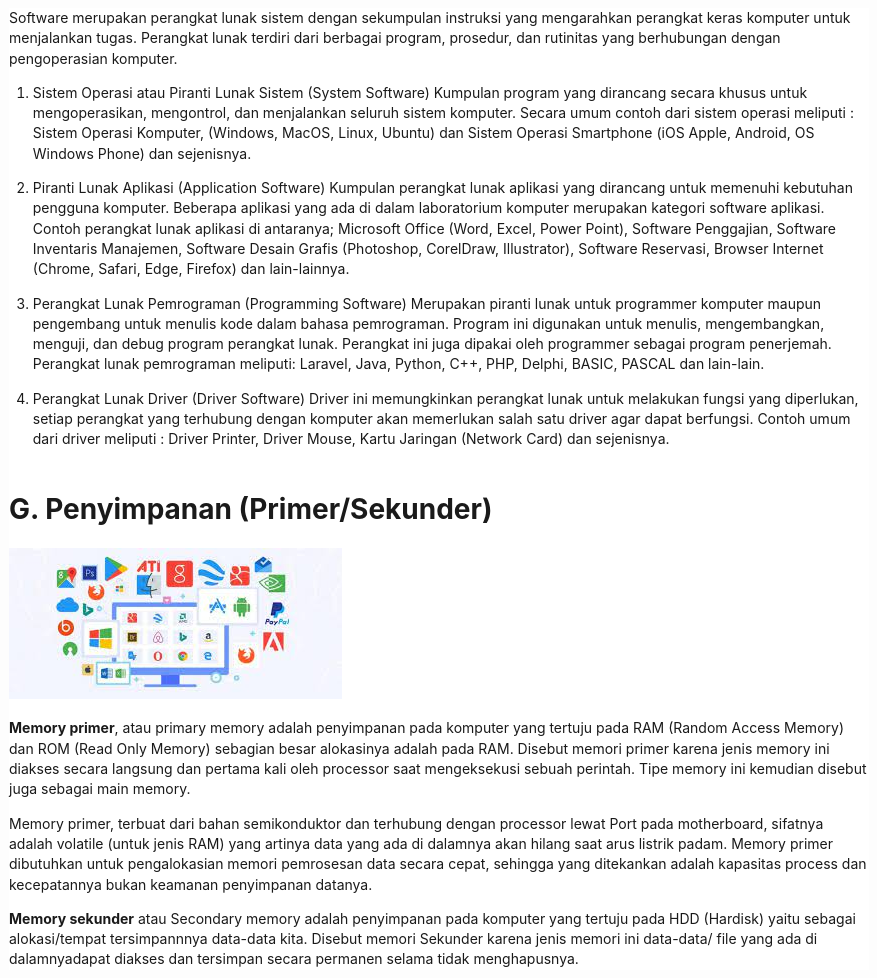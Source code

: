 Software merupakan perangkat lunak sistem dengan sekumpulan instruksi yang mengarahkan perangkat keras komputer untuk menjalankan tugas. Perangkat lunak terdiri dari berbagai program, prosedur, dan rutinitas yang berhubungan dengan pengoperasian komputer.

1. Sistem Operasi atau Piranti Lunak Sistem (System Software)
Kumpulan program yang dirancang secara khusus untuk mengoperasikan, mengontrol, dan menjalankan seluruh sistem komputer. Secara umum contoh dari sistem operasi meliputi : Sistem Operasi Komputer, (Windows, MacOS, Linux, Ubuntu) dan Sistem Operasi Smartphone (iOS Apple, Android, OS Windows Phone) dan sejenisnya.

2. Piranti Lunak Aplikasi (Application Software)
Kumpulan perangkat lunak aplikasi yang dirancang untuk memenuhi kebutuhan pengguna komputer. Beberapa aplikasi yang ada di dalam laboratorium komputer merupakan kategori software aplikasi. Contoh perangkat lunak aplikasi di antaranya; Microsoft Office (Word, Excel, Power Point), Software Penggajian, Software Inventaris Manajemen, Software Desain Grafis (Photoshop, CorelDraw, Illustrator), Software Reservasi, Browser Internet (Chrome, Safari, Edge, Firefox) dan lain-lainnya.


3. Perangkat Lunak Pemrograman (Programming Software)
Merupakan piranti lunak untuk programmer komputer maupun pengembang untuk menulis kode dalam bahasa pemrograman. Program ini digunakan untuk menulis, mengembangkan, menguji, dan debug program perangkat lunak. Perangkat ini juga dipakai oleh programmer sebagai program penerjemah. Perangkat lunak pemrograman meliputi: Laravel, Java, Python, C++, PHP, Delphi, BASIC, PASCAL dan lain-lain.

4. Perangkat Lunak Driver (Driver Software)
Driver ini memungkinkan perangkat lunak untuk melakukan fungsi yang diperlukan, setiap perangkat yang terhubung dengan komputer akan memerlukan salah satu driver agar dapat berfungsi. Contoh umum dari driver meliputi : Driver Printer, Driver Mouse, Kartu Jaringan (Network Card) dan sejenisnya.  

# G. Penyimpanan (Primer/Sekunder)
 <img src="soft.jpg" >


 __Memory primer__, atau primary memory adalah penyimpanan pada komputer yang tertuju pada RAM (Random Access Memory) dan ROM (Read Only Memory) sebagian besar alokasinya adalah pada RAM. Disebut memori primer karena jenis memory ini diakses secara langsung dan pertama kali oleh processor saat mengeksekusi sebuah perintah.  Tipe memory ini kemudian disebut juga sebagai main memory.

Memory primer, terbuat dari bahan semikonduktor dan terhubung dengan processor lewat Port pada motherboard, sifatnya adalah volatile (untuk jenis RAM) yang artinya data yang ada di dalamnya akan hilang saat arus listrik padam. Memory primer dibutuhkan untuk pengalokasian memori pemrosesan data secara cepat, sehingga yang ditekankan adalah kapasitas process dan kecepatannya bukan keamanan penyimpanan datanya.

__Memory sekunder__ atau Secondary memory adalah penyimpanan pada komputer yang tertuju pada HDD (Hardisk) yaitu sebagai alokasi/tempat tersimpannnya data-data kita. Disebut memori Sekunder  karena jenis memori ini data-data/ file yang ada di dalamnyadapat diakses dan tersimpan secara permanen selama tidak menghapusnya.
